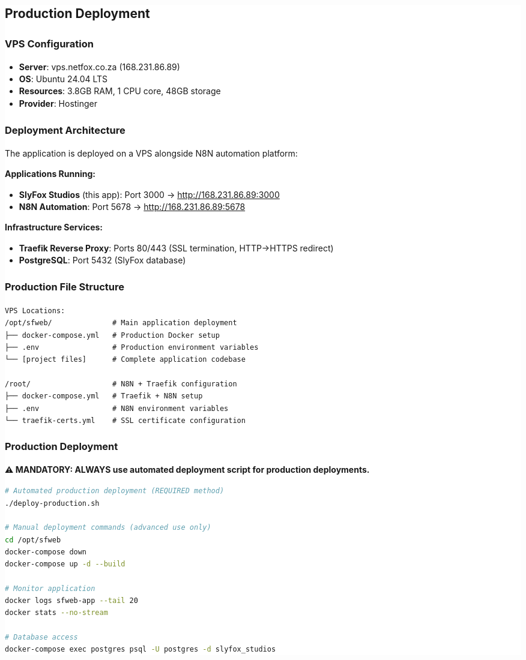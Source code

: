 ## Production Deployment

### VPS Configuration
- **Server**: vps.netfox.co.za (168.231.86.89)
- **OS**: Ubuntu 24.04 LTS
- **Resources**: 3.8GB RAM, 1 CPU core, 48GB storage
- **Provider**: Hostinger

### Deployment Architecture
The application is deployed on a VPS alongside N8N automation platform:

**Applications Running:**
- **SlyFox Studios** (this app): Port 3000 → http://168.231.86.89:3000
- **N8N Automation**: Port 5678 → http://168.231.86.89:5678

**Infrastructure Services:**
- **Traefik Reverse Proxy**: Ports 80/443 (SSL termination, HTTP→HTTPS redirect)
- **PostgreSQL**: Port 5432 (SlyFox database)

### Production File Structure
```
VPS Locations:
/opt/sfweb/              # Main application deployment
├── docker-compose.yml   # Production Docker setup
├── .env                 # Production environment variables
└── [project files]      # Complete application codebase

/root/                   # N8N + Traefik configuration
├── docker-compose.yml   # Traefik + N8N setup
├── .env                 # N8N environment variables
└── traefik-certs.yml    # SSL certificate configuration
```

### Production Deployment

**⚠️ MANDATORY: ALWAYS use automated deployment script for production deployments.**

```bash
# Automated production deployment (REQUIRED method)
./deploy-production.sh

# Manual deployment commands (advanced use only)
cd /opt/sfweb
docker-compose down
docker-compose up -d --build

# Monitor application
docker logs sfweb-app --tail 20
docker stats --no-stream

# Database access
docker-compose exec postgres psql -U postgres -d slyfox_studios
```
